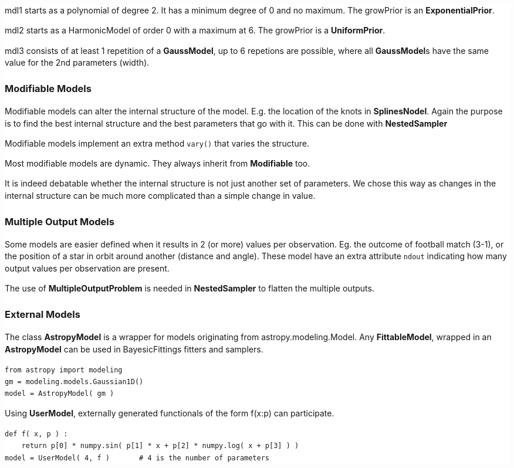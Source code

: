 mdl1 starts as a polynomial of degree 2. It has a minimum degree of 0
and no maximum. The growPrior is an **ExponentialPrior**. 

mdl2 starts as a HarmonicModel of order 0 with a maximum at 6. The
growPrior is a **UniformPrior**. 

mdl3 consists of at least 1 repetition of a **GaussModel**, up to 6 repetions
are possible, where all **GaussModel**s have the same value for the 2nd
parameters (width).

<a name="modifiable"></a>
### Modifiable Models

Modifiable models can alter the internal structure of the model. E.g.
the location of the knots in **SplinesNodel**. Again the purpose is to
find the best internal structure and the best parameters that go with
it. This can be done with **NestedSampler**

Modifiable models implement an extra method `vary()` that varies the
structure. 

Most modifiable models are dynamic. They always inherit from
**Modifiable** too.

It is indeed debatable whether the internal structure is not just
another set of parameters. We chose this way as changes in the internal
structure can be much more complicated than a simple change in value. 

<a name="multioutput"></a>
### Multiple Output Models

Some models are easier defined when it results in 2 (or more) values per
observation. Eg. the outcome of football match (3-1), or the position of
a star in orbit around another (distance and angle). These model have an
extra attribute `ndout` indicating how many output values per
observation are present. 

The use of **MultipleOutputProblem** is needed in **NestedSampler** to
flatten the multiple outputs.

<a name="externalmodel"></a>
### External Models

The class **AstropyModel** is a wrapper for models originating from
astropy.modeling.Model. Any **FittableModel**, wrapped in an
**AstropyModel** can be used in BayesicFittings fitters and samplers.

    from astropy import modeling
    gm = modeling.models.Gaussian1D()
    model = AstropyModel( gm )

Using **UserModel**, externally generated functionals of the form f(x:p)
can participate.

    def f( x, p ) :
        return p[0] * numpy.sin( p[1] * x + p[2] * numpy.log( x + p[3] ) )
    model = UserModel( 4, f )		# 4 is the number of parameters
	